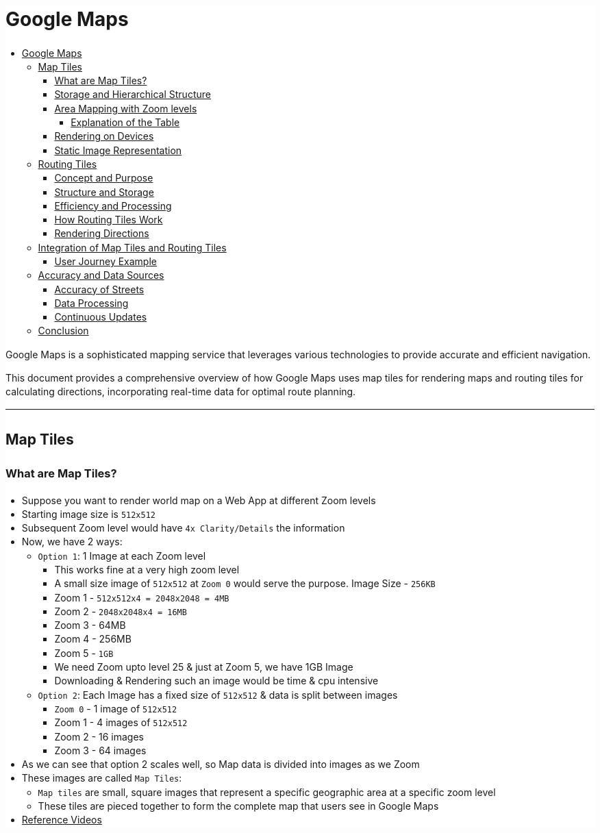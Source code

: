 # Google Maps

- [Google Maps](#google-maps)
  - [Map Tiles](#map-tiles)
    - [What are Map Tiles?](#what-are-map-tiles)
    - [Storage and Hierarchical Structure](#storage-and-hierarchical-structure)
    - [Area Mapping with Zoom levels](#area-mapping-with-zoom-levels)
      - [Explanation of the Table](#explanation-of-the-table)
    - [Rendering on Devices](#rendering-on-devices)
    - [Static Image Representation](#static-image-representation)
  - [Routing Tiles](#routing-tiles)
    - [Concept and Purpose](#concept-and-purpose)
    - [Structure and Storage](#structure-and-storage)
    - [Efficiency and Processing](#efficiency-and-processing)
    - [How Routing Tiles Work](#how-routing-tiles-work)
    - [Rendering Directions](#rendering-directions)
  - [Integration of Map Tiles and Routing Tiles](#integration-of-map-tiles-and-routing-tiles)
    - [User Journey Example](#user-journey-example)
  - [Accuracy and Data Sources](#accuracy-and-data-sources)
    - [Accuracy of Streets](#accuracy-of-streets)
    - [Data Processing](#data-processing)
    - [Continuous Updates](#continuous-updates)
  - [Conclusion](#conclusion)

Google Maps is a sophisticated mapping service that leverages various technologies to provide accurate and efficient navigation.

This document provides a comprehensive overview of how Google Maps uses map tiles for rendering maps and routing tiles for calculating directions, incorporating real-time data for optimal route planning.

---

## Map Tiles

### What are Map Tiles?

- Suppose you want to render world map on a Web App at different Zoom levels
- Starting image size is `512x512`
- Subsequent Zoom level would have `4x Clarity/Details` the information
- Now, we have 2 ways:
  - `Option 1`: 1 Image at each Zoom level
    - This works fine at a very high zoom level
    - A small size image of `512x512` at `Zoom 0` would serve the purpose. Image Size - `256KB`
    - Zoom 1 - `512x512x4 = 2048x2048 = 4MB`
    - Zoom 2 - `2048x2048x4 = 16MB`
    - Zoom 3 - 64MB
    - Zoom 4 - 256MB
    - Zoom 5 - `1GB`
    - We need Zoom upto level 25 & just at Zoom 5, we have 1GB Image
    - Downloading & Rendering such an image would be time & cpu intensive
  - `Option 2`: Each Image has a fixed size of `512x512` & data is split between images
    - `Zoom 0` - 1 image of `512x512`
    - Zoom 1 - 4 images of `512x512`
    - Zoom 2 - 16 images
    - Zoom 3 - 64 images
- As we can see that option 2 scales well, so Map data is divided into images as we Zoom
- These images are called `Map Tiles`:
  - `Map tiles` are small, square images that represent a specific geographic area at a specific zoom level
  - These tiles are pieced together to form the complete map that users see in Google Maps
- [Reference Videos](https://www.youtube.com/watch?v=_do0Mc5uYzs)
